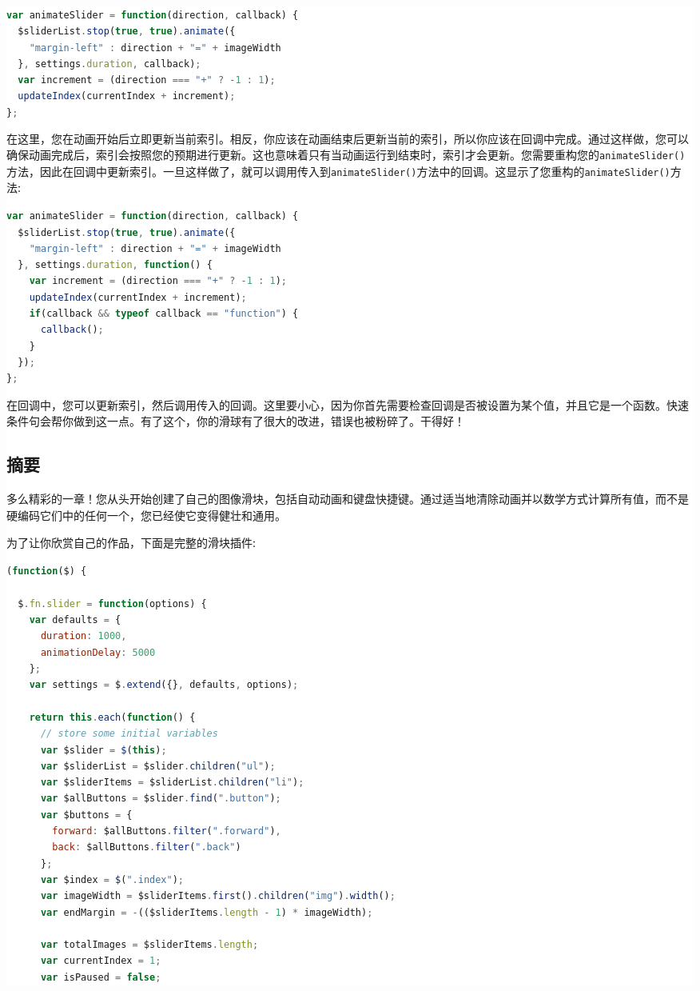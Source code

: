 ```js
var animateSlider = function(direction, callback) {
  $sliderList.stop(true, true).animate({
    "margin-left" : direction + "=" + imageWidth
  }, settings.duration, callback);
  var increment = (direction === "+" ? -1 : 1);
  updateIndex(currentIndex + increment);
};

```

在这里，您在动画开始后立即更新当前索引。相反，你应该在动画结束后更新当前的索引，所以你应该在回调中完成。通过这样做，您可以确保动画完成后，索引会按照您的预期进行更新。这也意味着只有当动画运行到结束时，索引才会更新。您需要重构您的`animateSlider()`方法，因此在回调中更新索引。一旦这样做了，就可以调用传入到`animateSlider()`方法中的回调。这显示了您重构的`animateSlider()`方法:

```js
var animateSlider = function(direction, callback) {
  $sliderList.stop(true, true).animate({
    "margin-left" : direction + "=" + imageWidth
  }, settings.duration, function() {
    var increment = (direction === "+" ? -1 : 1);
    updateIndex(currentIndex + increment);
    if(callback && typeof callback == "function") {
      callback();
    }
  });
};

```

在回调中，您可以更新索引，然后调用传入的回调。这里要小心，因为你首先需要检查回调是否被设置为某个值，并且它是一个函数。快速条件句会帮你做到这一点。有了这个，你的滑球有了很大的改进，错误也被粉碎了。干得好！

## 摘要

多么精彩的一章！您从头开始创建了自己的图像滑块，包括自动动画和键盘快捷键。通过适当地清除动画并以数学方式计算所有值，而不是硬编码它们中的任何一个，您已经使它变得健壮和通用。

为了让你欣赏自己的作品，下面是完整的滑块插件:

```js
(function($) {

  $.fn.slider = function(options) {
    var defaults = {
      duration: 1000,
      animationDelay: 5000
    };
    var settings = $.extend({}, defaults, options);

    return this.each(function() {
      // store some initial variables
      var $slider = $(this);
      var $sliderList = $slider.children("ul");
      var $sliderItems = $sliderList.children("li");
      var $allButtons = $slider.find(".button");
      var $buttons = {
        forward: $allButtons.filter(".forward"),
        back: $allButtons.filter(".back")
      };
      var $index = $(".index");
      var imageWidth = $sliderItems.first().children("img").width();
      var endMargin = -(($sliderItems.length - 1) * imageWidth);

      var totalImages = $sliderItems.length;
      var currentIndex = 1;
      var isPaused = false;

```